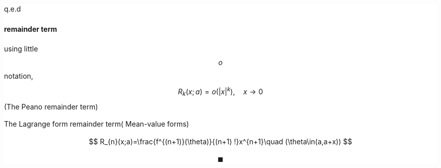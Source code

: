 q.e.d





#### remainder term

using little $$o$$ notation, $$R_{k}(x;a)=o\left(|x|^{k}\right), \quad x \rightarrow 0$$\(The Peano remainder term\)

The Lagrange form remainder term\( Mean-value forms\)

$$
R_{n}(x;a)=\frac{f^{(n+1)}(\theta)}{(n+1) !}x^{n+1}\quad (\theta\in(a,a+x))
$$



$$\blacksquare$$

